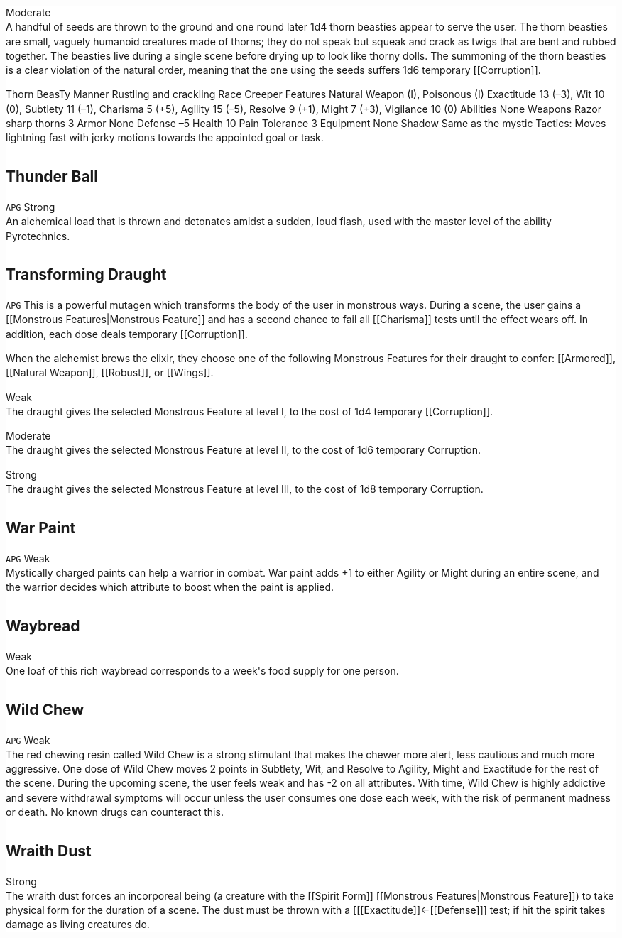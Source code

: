 Moderate<br>A handful of seeds are thrown to the ground and one round later 1d4 thorn beasties appear to serve the user. The thorn beasties are small, vaguely humanoid creatures made of thorns; they do not speak but squeak and crack as twigs that are bent and rubbed together. The beasties live during a single scene before drying up to look like thorny dolls. The summoning of the thorn beasties is a clear violation of the natural order, meaning that the one using the seeds suffers 1d6 temporary [[Corruption]].

Thorn BeasTy Manner Rustling and crackling Race Creeper Features Natural Weapon (I), Poisonous (I) Exactitude 13 (–3), Wit 10 (0), Subtlety 11 (–1), Charisma 5 (+5), Agility 15 (–5), Resolve 9 (+1), Might 7 (+3), Vigilance 10 (0) Abilities None Weapons Razor sharp thorns 3 Armor None Defense –5 Health 10 Pain Tolerance 3 Equipment None Shadow Same as the mystic Tactics: Moves lightning fast with jerky motions towards the appointed goal or task.
## Thunder Ball
`APG`
Strong<br>An alchemical load that is thrown and detonates amidst a sudden, loud flash, used with the master level of the ability Pyrotechnics.
## Transforming Draught
`APG`
This is a powerful mutagen which transforms the body of the user in monstrous ways. During a scene, the user gains a [[Monstrous Features|Monstrous Feature]] and has a second chance to fail all [[Charisma]] tests until the effect wears off.  In addition, each dose deals temporary [[Corruption]].

When the alchemist brews the elixir, they choose one of the following Monstrous Features for their draught to confer: [[Armored]], [[Natural Weapon]], [[Robust]], or [[Wings]].

Weak<br>The draught gives the selected Monstrous Feature at level I, to the cost of 1d4 temporary [[Corruption]].

Moderate<br>The draught gives the selected Monstrous Feature at level II, to the cost of 1d6 temporary Corruption.

Strong<br>The draught gives the selected Monstrous Feature at level III, to the cost of 1d8 temporary Corruption.
## War Paint
`APG`
Weak<br>Mystically charged paints can help a warrior in combat. War paint adds +1 to either Agility or Might during an entire scene, and the warrior decides which attribute to boost when the paint is applied.
## Waybread
Weak<br>One loaf of this rich waybread corresponds to a week's food supply for one person.
## Wild Chew
`APG`
Weak<br>The red chewing resin called Wild Chew is a strong stimulant that makes the chewer more alert, less cautious and much more aggressive. One dose of Wild Chew moves 2 points in Subtlety, Wit, and Resolve to Agility, Might and Exactitude for the rest of the scene. During the upcoming scene, the user feels weak and has -2 on all attributes. With time, Wild Chew is highly addictive and severe withdrawal symptoms will occur unless the user consumes one dose each week, with the risk of permanent madness or death. No known drugs can counteract this.
## Wraith Dust
Strong<br>The wraith dust forces an incorporeal being (a creature with the [[Spirit Form]] [[Monstrous Features|Monstrous Feature]]) to take physical form for the duration of a scene. The dust must be thrown with a \[[[Exactitude]]←[[Defense]]\] test; if hit the spirit takes damage as living creatures do.